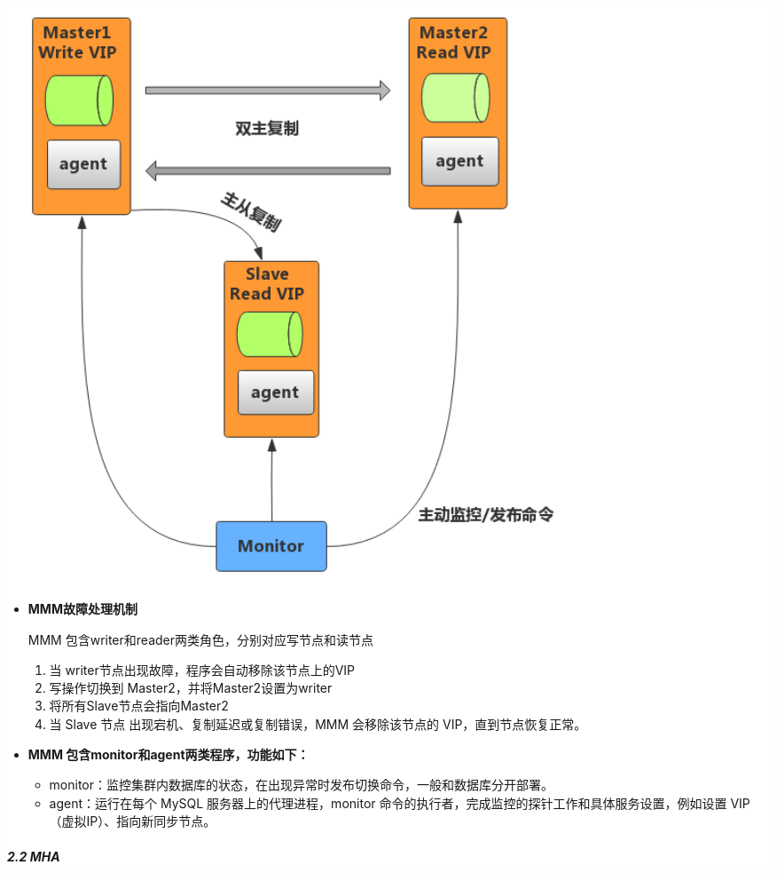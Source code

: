 ![image-20210924002446310](images/image-20210924002446310.png)



- **MMM故障处理机制**

  MMM 包含writer和reader两类角色，分别对应写节点和读节点

  1. 当 writer节点出现故障，程序会自动移除该节点上的VIP
  2. 写操作切换到 Master2，并将Master2设置为writer
  3. 将所有Slave节点会指向Master2
  4. 当 Slave 节点 出现宕机、复制延迟或复制错误，MMM 会移除该节点的 VIP，直到节点恢复正常。

- **MMM 包含monitor和agent两类程序，功能如下：**

  - monitor：监控集群内数据库的状态，在出现异常时发布切换命令，一般和数据库分开部署。
  -  agent：运行在每个 MySQL 服务器上的代理进程，monitor 命令的执行者，完成监控的探针工作和具体服务设置，例如设置 VIP（虚拟IP）、指向新同步节点。





##### 2.2 MHA
